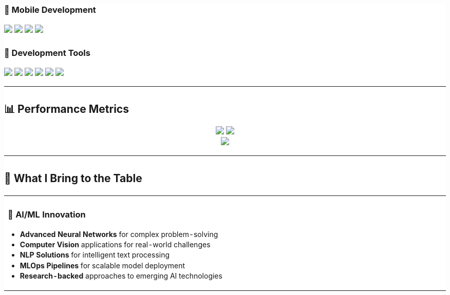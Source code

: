 ### **📱 Mobile Development**
<p>
<img src="https://img.shields.io/badge/Flutter-02569B?style=for-the-badge&logo=flutter&logoColor=white" />
<img src="https://img.shields.io/badge/Dart-0175C2?style=for-the-badge&logo=dart&logoColor=white" />
<img src="https://img.shields.io/badge/Firebase-039BE5?style=for-the-badge&logo=Firebase&logoColor=white" />
<img src="https://img.shields.io/badge/Android-3DDC84?style=for-the-badge&logo=android&logoColor=white" />
</p>

### **🔧 Development Tools**
<p>
<img src="https://img.shields.io/badge/GIT-E44C30?style=for-the-badge&logo=git&logoColor=white" />
<img src="https://img.shields.io/badge/Linux-FCC624?style=for-the-badge&logo=linux&logoColor=black" />
<img src="https://img.shields.io/badge/VS%20Code-0078D4?style=for-the-badge&logo=visual%20studio%20code&logoColor=white" />
<img src="https://img.shields.io/badge/Figma-F24E1E?style=for-the-badge&logo=figma&logoColor=white" />
<img src="https://img.shields.io/badge/MySQL-005C84?style=for-the-badge&logo=mysql&logoColor=white" />
<img src="https://img.shields.io/badge/Unity-100000?style=for-the-badge&logo=unity&logoColor=white" />
</p>

</div>

---

## 📊 **Performance Metrics**

<div align="center">
  
<img width="48%" src="https://github-readme-stats.vercel.app/api?username=ehtiram-ullah&show_icons=true&theme=tokyonight&bg_color=1A1B27&title_color=00D4FF&icon_color=00D4FF&text_color=FFFFFF&border_color=00D4FF" />
<img width="48%" src="https://github-readme-streak-stats.herokuapp.com/?user=ehtiram-ullah&theme=tokyonight&background=1A1B27&border=00D4FF&stroke=00D4FF&ring=00D4FF&fire=FF6B35&currStreakLabel=00D4FF" />

</div>

<div align="center">
  
<img width="50%" src="https://github-readme-stats.vercel.app/api/top-langs/?username=ehtiram-ullah&layout=compact&theme=tokyonight&bg_color=1A1B27&title_color=00D4FF&text_color=FFFFFF&border_color=00D4FF" />

</div>

---

## 🎯 **What I Bring to the Table**

<table>
<tr>
<td width="50%">

### 🤖 **AI/ML Innovation**
- **Advanced Neural Networks** for complex problem-solving
- **Computer Vision** applications for real-world challenges
- **NLP Solutions** for intelligent text processing
- **MLOps Pipelines** for scalable model deployment
- **Research-backed** approaches to emerging AI technologies
